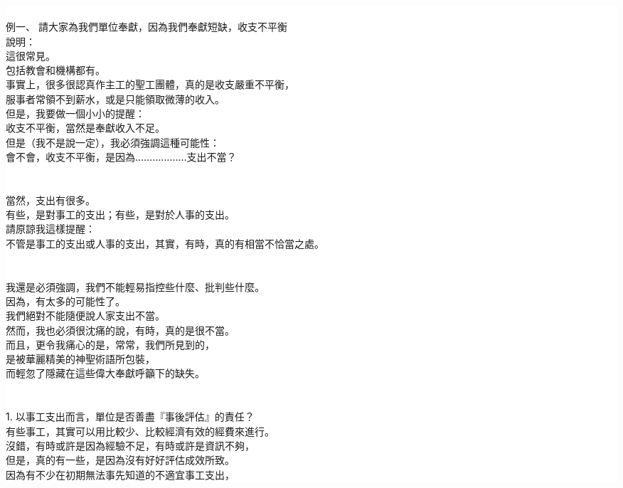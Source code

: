 <div>&nbsp;</div>

<div>例一、 請大家為我們單位奉獻，因為我們奉獻短缺，收支不平衡</div>

<div>說明：</div>

<div>這很常見。</div>

<div>包括教會和機構都有。</div>

<div>事實上，很多很認真作主工的聖工團體，真的是收支嚴重不平衡，</div>

<div>服事者常領不到薪水，或是只能領取微薄的收入。</div>

<div>但是，我要做一個小小的提醒：</div>

<div>收支不平衡，當然是奉獻收入不足。</div>

<div>但是（我不是說一定），我必須強調這種可能性：</div>

<div>會不會，收支不平衡，是因為………………支出不當？</div>

<div>&nbsp;</div>

<div>&nbsp;</div>

<div>當然，支出有很多。</div>

<div>有些，是對事工的支出；有些，是對於人事的支出。</div>

<div>請原諒我這樣提醒：</div>

<div>不管是事工的支出或人事的支出，其實，有時，真的有相當不恰當之處。</div>

<div>&nbsp;</div>

<div>&nbsp;</div>

<div>我還是必須強調，我們不能輕易指控些什麼、批判些什麼。</div>

<div>因為，有太多的可能性了。</div>

<div>我們絕對不能隨便說人家支出不當。</div>

<div>然而，我也必須很沈痛的說，有時，真的是很不當。</div>

<div>而且，更令我痛心的是，常常，我們所見到的，</div>

<div>是被華麗精美的神聖術語所包裝，</div>

<div>而輕忽了隱藏在這些偉大奉獻呼籲下的缺失。</div>

<div>&nbsp;</div>

<div>&nbsp;</div>

<div>1.<span style="white-space:pre"> </span>以事工支出而言，單位是否善盡『事後評估』的責任？</div>

<div>有些事工，其實可以用比較少、比較經濟有效的經費來進行。</div>

<div>沒錯，有時或許是因為經驗不足，有時或許是資訊不夠，</div>

<div>但是，真的有一些，是因為沒有好好評估成效所致。</div>

<div>因為有不少在初期無法事先知道的不適宜事工支出，</div>
